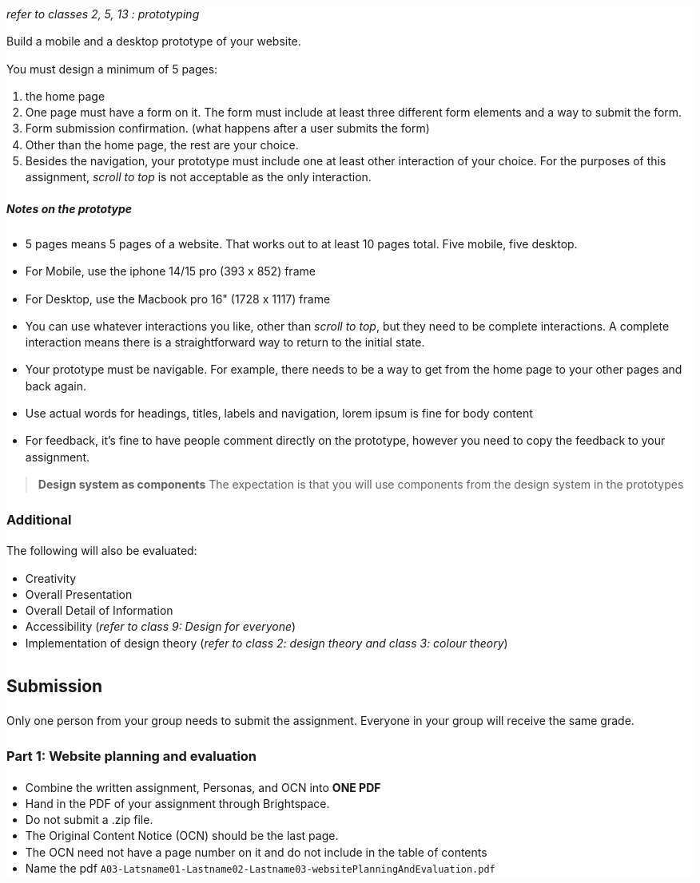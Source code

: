 _refer to classes 2, 5, 13 : prototyping_

Build a mobile and a desktop prototype of your website.

You must design a minimum of 5 pages:

1. the home page
2. One page must have a form on it. The form must include at least three different form elements and a way to submit the form.
3. Form submission confirmation. (what happens after a user submits the form)
4. Other than the home page, the rest are your choice.
5. Besides the navigation, your prototype must include one at least other interaction of your choice. For the purposes of this assignment, _scroll to top_ is not acceptable as the only interaction.

##### Notes on the prototype

- 5 pages means 5 pages of a website. That works out to at least 10 pages total. Five mobile, five desktop.
- For Mobile, use the iphone 14/15 pro (393 x 852) frame
- For Desktop, use the Macbook pro 16" (1728 x 1117) frame
- You can use whatever interactions you like, other than _scroll to top_, but they need to be complete interactions. A complete interaction means there is a straightforward way to return to the initial state.

- Your prototype must be navigable. For example, there needs to be a way to get from the home page to your other pages and back again.
- Use actual words for headings, titles, labels and navigation, lorem ipsum is fine for body content
- For feedback, it’s fine to have people comment directly on the prototype, however you need to copy the feedback to your assignment.

> **Design system as components**
> The expectation is that you will use components from the design system in the prototypes

### Additional

The following will also be evaluated:

- Creativity
- Overall Presentation
- Overall Detail of Information
- Accessibility (_refer to class 9: Design for everyone_)
- Implementation of design theory (_refer to class 2: design theory and class 3: colour theory_)

## Submission

Only one person from your group needs to submit the assignment. Everyone in your group will receive the same grade.

### Part 1: Website planning and evaluation

- Combine the written assignment, Personas, and OCN into **ONE PDF**
- Hand in the PDF of your assignment through Brightspace.
- Do not submit a .zip file.
- The Original Content Notice (OCN) should be the last page.
- The OCN need not have a page number on it and do not include in the table of contents
- Name the pdf `A03-Latsname01-Lastname02-Lastname03-websitePlanningAndEvaluation.pdf`
